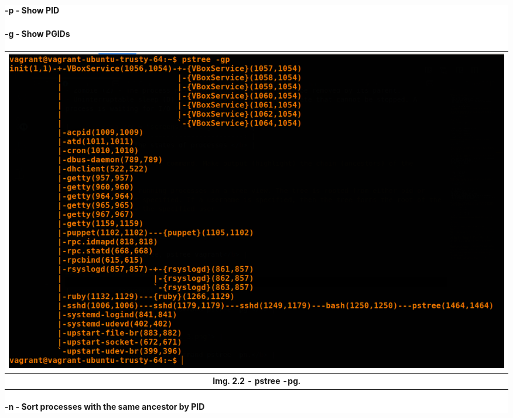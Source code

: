#### -p - Show PID

#### -g - Show PGIDs

| <img src = "screens/2_1_2.png"> |
| :-----------------------------: |
| <b> Img. 2.2 - pstree -pg.</b>  |

#### -n - Sort processes with the same ancestor by PID
